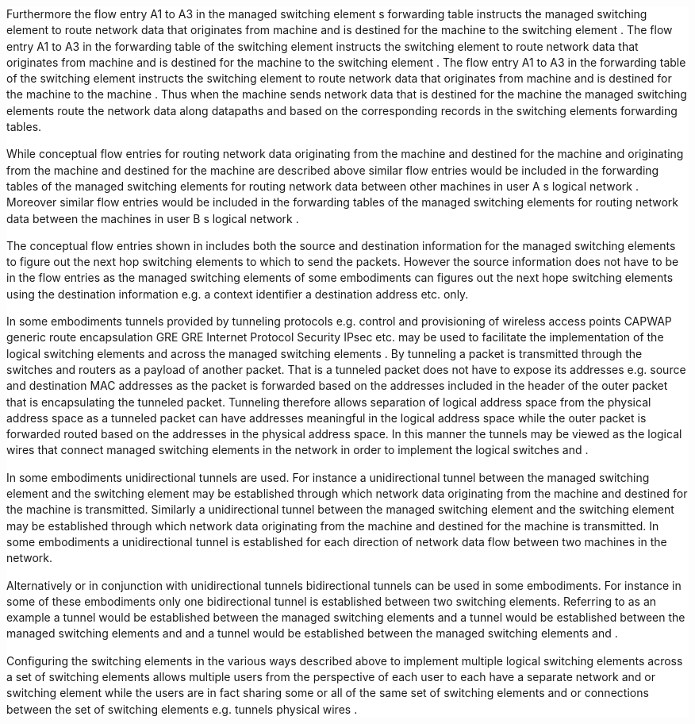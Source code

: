 Furthermore the flow entry A1 to A3 in the managed switching element s forwarding table instructs the managed switching element to route network data that originates from machine and is destined for the machine to the switching element . The flow entry A1 to A3 in the forwarding table of the switching element instructs the switching element to route network data that originates from machine and is destined for the machine to the switching element . The flow entry A1 to A3 in the forwarding table of the switching element instructs the switching element to route network data that originates from machine and is destined for the machine to the machine . Thus when the machine sends network data that is destined for the machine the managed switching elements route the network data along datapaths and based on the corresponding records in the switching elements forwarding tables.

While conceptual flow entries for routing network data originating from the machine and destined for the machine and originating from the machine and destined for the machine are described above similar flow entries would be included in the forwarding tables of the managed switching elements for routing network data between other machines in user A s logical network . Moreover similar flow entries would be included in the forwarding tables of the managed switching elements for routing network data between the machines in user B s logical network .

The conceptual flow entries shown in includes both the source and destination information for the managed switching elements to figure out the next hop switching elements to which to send the packets. However the source information does not have to be in the flow entries as the managed switching elements of some embodiments can figures out the next hope switching elements using the destination information e.g. a context identifier a destination address etc. only.

In some embodiments tunnels provided by tunneling protocols e.g. control and provisioning of wireless access points CAPWAP generic route encapsulation GRE GRE Internet Protocol Security IPsec etc. may be used to facilitate the implementation of the logical switching elements and across the managed switching elements . By tunneling a packet is transmitted through the switches and routers as a payload of another packet. That is a tunneled packet does not have to expose its addresses e.g. source and destination MAC addresses as the packet is forwarded based on the addresses included in the header of the outer packet that is encapsulating the tunneled packet. Tunneling therefore allows separation of logical address space from the physical address space as a tunneled packet can have addresses meaningful in the logical address space while the outer packet is forwarded routed based on the addresses in the physical address space. In this manner the tunnels may be viewed as the logical wires that connect managed switching elements in the network in order to implement the logical switches and .

In some embodiments unidirectional tunnels are used. For instance a unidirectional tunnel between the managed switching element and the switching element may be established through which network data originating from the machine and destined for the machine is transmitted. Similarly a unidirectional tunnel between the managed switching element and the switching element may be established through which network data originating from the machine and destined for the machine is transmitted. In some embodiments a unidirectional tunnel is established for each direction of network data flow between two machines in the network.

Alternatively or in conjunction with unidirectional tunnels bidirectional tunnels can be used in some embodiments. For instance in some of these embodiments only one bidirectional tunnel is established between two switching elements. Referring to as an example a tunnel would be established between the managed switching elements and a tunnel would be established between the managed switching elements and and a tunnel would be established between the managed switching elements and .

Configuring the switching elements in the various ways described above to implement multiple logical switching elements across a set of switching elements allows multiple users from the perspective of each user to each have a separate network and or switching element while the users are in fact sharing some or all of the same set of switching elements and or connections between the set of switching elements e.g. tunnels physical wires .
